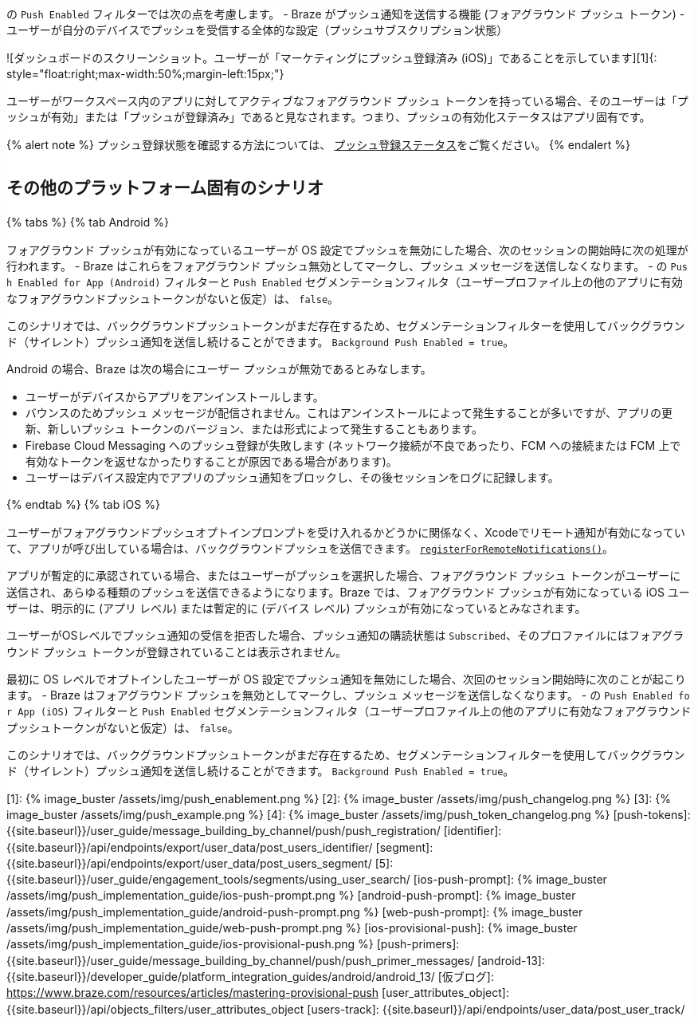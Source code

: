 の `Push Enabled` フィルターでは次の点を考慮します。
\- Braze がプッシュ通知を送信する機能 (フォアグラウンド プッシュ トークン)
\- ユーザーが自分のデバイスでプッシュを受信する全体的な設定（プッシュサブスクリプション状態）

![ダッシュボードのスクリーンショット。ユーザーが「マーケティングにプッシュ登録済み (iOS)」であることを示しています][1]{: style="float:right;max-width:50%;margin-left:15px;"}

ユーザーがワークスペース内のアプリに対してアクティブなフォアグラウンド プッシュ トークンを持っている場合、そのユーザーは「プッシュが有効」または「プッシュが登録済み」であると見なされます。つまり、プッシュの有効化ステータスはアプリ固有です。 

{% alert note %}
プッシュ登録状態を確認する方法については、 [プッシュ登録ステータス]({{site.baseurl}}/user_guide/message_building_by_channel/push/push_registration/#checking-push-registration-status)をご覧ください。
{% endalert %}

## その他のプラットフォーム固有のシナリオ

{% tabs %}
{% tab Android %}

フォアグラウンド プッシュが有効になっているユーザーが OS 設定でプッシュを無効にした場合、次のセッションの開始時に次の処理が行われます。
\- Braze はこれらをフォアグラウンド プッシュ無効としてマークし、プッシュ メッセージを送信しなくなります。
\- の `Push Enabled for App (Android)` フィルターと `Push Enabled` セグメンテーションフィルタ（ユーザープロファイル上の他のアプリに有効なフォアグラウンドプッシュトークンがないと仮定）は、 `false`。

このシナリオでは、バックグラウンドプッシュトークンがまだ存在するため、セグメンテーションフィルターを使用してバックグラウンド（サイレント）プッシュ通知を送信し続けることができます。 `Background Push Enabled = true`。

Android の場合、Braze は次の場合にユーザー プッシュが無効であるとみなします。

- ユーザーがデバイスからアプリをアンインストールします。
- バウンスのためプッシュ メッセージが配信されません。これはアンインストールによって発生することが多いですが、アプリの更新、新しいプッシュ トークンのバージョン、または形式によって発生することもあります。 
- Firebase Cloud Messaging へのプッシュ登録が失敗します (ネットワーク接続が不良であったり、FCM への接続または FCM 上で有効なトークンを返せなかったりすることが原因である場合があります)。
- ユーザーはデバイス設定内でアプリのプッシュ通知をブロックし、その後セッションをログに記録します。

{% endtab %}
{% tab iOS %}

ユーザーがフォアグラウンドプッシュオプトインプロンプトを受け入れるかどうかに関係なく、Xcodeでリモート通知が有効になっていて、アプリが呼び出している場合は、バックグラウンドプッシュを送信できます。 [`registerForRemoteNotifications()`](https://developer.apple.com/documentation/uikit/uiapplication/1623078-registerforremotenotifications)。

アプリが暫定的に承認されている場合、またはユーザーがプッシュを選択した場合、フォアグラウンド プッシュ トークンがユーザーに送信され、あらゆる種類のプッシュを送信できるようになります。Braze では、フォアグラウンド プッシュが有効になっている iOS ユーザーは、明示的に (アプリ レベル) または暫定的に (デバイス レベル) プッシュが有効になっているとみなされます。

ユーザーがOSレベルでプッシュ通知の受信を拒否した場合、プッシュ通知の購読状態は `Subscribed`、そのプロファイルにはフォアグラウンド プッシュ トークンが登録されていることは表示されません。 

最初に OS レベルでオプトインしたユーザーが OS 設定でプッシュ通知を無効にした場合、次回のセッション開始時に次のことが起こります。
\- Braze はフォアグラウンド プッシュを無効としてマークし、プッシュ メッセージを送信しなくなります。
\- の `Push Enabled for App (iOS)` フィルターと `Push Enabled` セグメンテーションフィルタ（ユーザープロファイル上の他のアプリに有効なフォアグラウンドプッシュトークンがないと仮定）は、 `false`。

このシナリオでは、バックグラウンドプッシュトークンがまだ存在するため、セグメンテーションフィルターを使用してバックグラウンド（サイレント）プッシュ通知を送信し続けることができます。 `Background Push Enabled = true`。


[1]: {% image_buster /assets/img/push_enablement.png %}
[2]: {% image_buster /assets/img/push_changelog.png %}
[3]: {% image_buster /assets/img/push_example.png %}
[4]: {% image_buster /assets/img/push_token_changelog.png %}
[push-tokens]: {{site.baseurl}}/user_guide/message_building_by_channel/push/push_registration/
[identifier]: {{site.baseurl}}/api/endpoints/export/user_data/post_users_identifier/
[segment]: {{site.baseurl}}/api/endpoints/export/user_data/post_users_segment/
[5]: {{site.baseurl}}/user_guide/engagement_tools/segments/using_user_search/
[ios-push-prompt]: {% image_buster /assets/img/push_implementation_guide/ios-push-prompt.png %}
[android-push-prompt]: {% image_buster /assets/img/push_implementation_guide/android-push-prompt.png %}
[web-push-prompt]: {% image_buster /assets/img/push_implementation_guide/web-push-prompt.png %}
[ios-provisional-push]: {% image_buster /assets/img/push_implementation_guide/ios-provisional-push.png %}
[push-primers]: {{site.baseurl}}/user_guide/message_building_by_channel/push/push_primer_messages/
[android-13]: {{site.baseurl}}/developer_guide/platform_integration_guides/android/android_13/
[仮ブログ]: https://www.braze.com/resources/articles/mastering-provisional-push
[user\_attributes\_object]: {{site.baseurl}}/api/objects_filters/user_attributes_object
[users-track]: {{site.baseurl}}/api/endpoints/user_data/post_user_track/